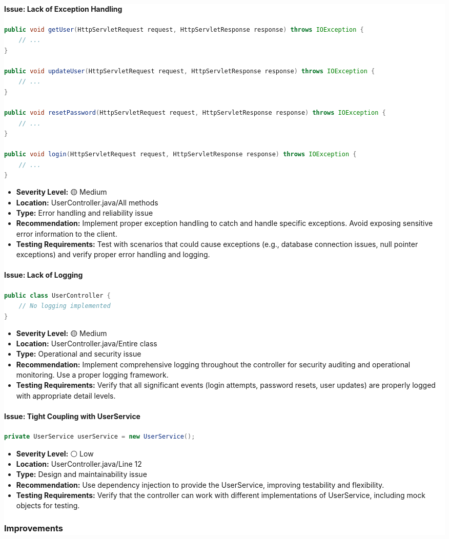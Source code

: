#### **Issue:** Lack of Exception Handling

```java
public void getUser(HttpServletRequest request, HttpServletResponse response) throws IOException {
    // ...
}

public void updateUser(HttpServletRequest request, HttpServletResponse response) throws IOException {
    // ...
}

public void resetPassword(HttpServletRequest request, HttpServletResponse response) throws IOException {
    // ...
}

public void login(HttpServletRequest request, HttpServletResponse response) throws IOException {
    // ...
}
```

- **Severity Level:** 🟡 Medium
- **Location:** UserController.java/All methods
- **Type:** Error handling and reliability issue
- **Recommendation:** Implement proper exception handling to catch and handle specific exceptions. Avoid exposing sensitive error information to the client.
- **Testing Requirements:** Test with scenarios that could cause exceptions (e.g., database connection issues, null pointer exceptions) and verify proper error handling and logging.

#### **Issue:** Lack of Logging

```java
public class UserController {
    // No logging implemented
}
```

- **Severity Level:** 🟡 Medium
- **Location:** UserController.java/Entire class
- **Type:** Operational and security issue
- **Recommendation:** Implement comprehensive logging throughout the controller for security auditing and operational monitoring. Use a proper logging framework.
- **Testing Requirements:** Verify that all significant events (login attempts, password resets, user updates) are properly logged with appropriate detail levels.

#### **Issue:** Tight Coupling with UserService

```java
private UserService userService = new UserService();
```

- **Severity Level:** ⚪ Low
- **Location:** UserController.java/Line 12
- **Type:** Design and maintainability issue
- **Recommendation:** Use dependency injection to provide the UserService, improving testability and flexibility.
- **Testing Requirements:** Verify that the controller can work with different implementations of UserService, including mock objects for testing.
### Improvements
